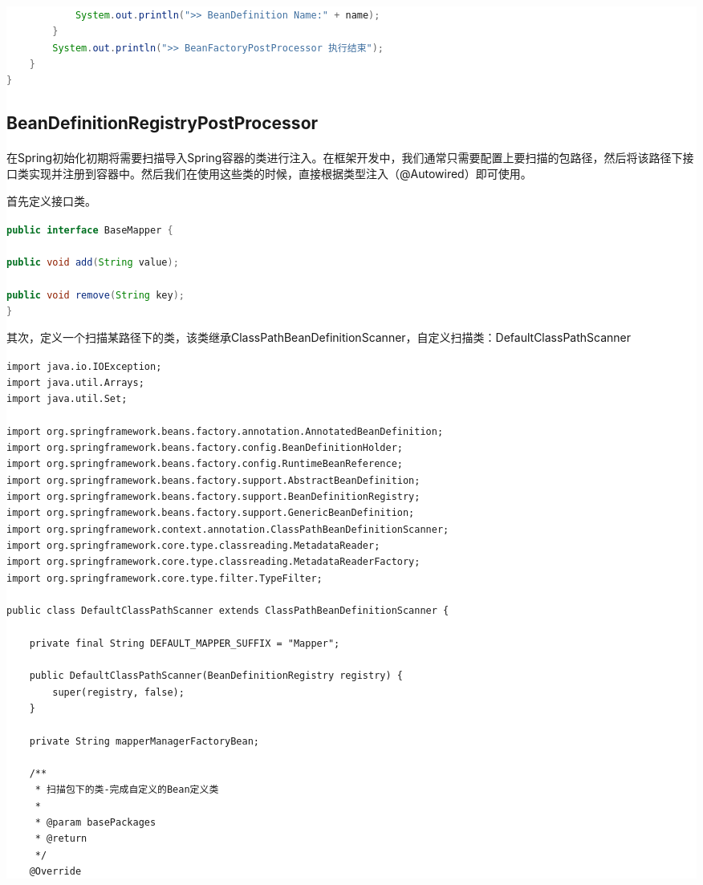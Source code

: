 ```java
            System.out.println(">> BeanDefinition Name:" + name);
        }
        System.out.println(">> BeanFactoryPostProcessor 执行结束");
    }
}
```



## BeanDefinitionRegistryPostProcessor

在Spring初始化初期将需要扫描导入Spring容器的类进行注入。在框架开发中，我们通常只需要配置上要扫描的包路径，然后将该路径下接口类实现并注册到容器中。然后我们在使用这些类的时候，直接根据类型注入（@Autowired）即可使用。

首先定义接口类。


```java
public interface BaseMapper {

public void add(String value);

public void remove(String key);
}

```

```

```



其次，定义一个扫描某路径下的类，该类继承ClassPathBeanDefinitionScanner，自定义扫描类：DefaultClassPathScanner


```
import java.io.IOException;
import java.util.Arrays;
import java.util.Set;

import org.springframework.beans.factory.annotation.AnnotatedBeanDefinition;
import org.springframework.beans.factory.config.BeanDefinitionHolder;
import org.springframework.beans.factory.config.RuntimeBeanReference;
import org.springframework.beans.factory.support.AbstractBeanDefinition;
import org.springframework.beans.factory.support.BeanDefinitionRegistry;
import org.springframework.beans.factory.support.GenericBeanDefinition;
import org.springframework.context.annotation.ClassPathBeanDefinitionScanner;
import org.springframework.core.type.classreading.MetadataReader;
import org.springframework.core.type.classreading.MetadataReaderFactory;
import org.springframework.core.type.filter.TypeFilter;

public class DefaultClassPathScanner extends ClassPathBeanDefinitionScanner {

    private final String DEFAULT_MAPPER_SUFFIX = "Mapper";
    
    public DefaultClassPathScanner(BeanDefinitionRegistry registry) {
        super(registry, false);
    }
    
    private String mapperManagerFactoryBean;
    
    /**
     * 扫描包下的类-完成自定义的Bean定义类
     *
     * @param basePackages
     * @return
     */
    @Override
```